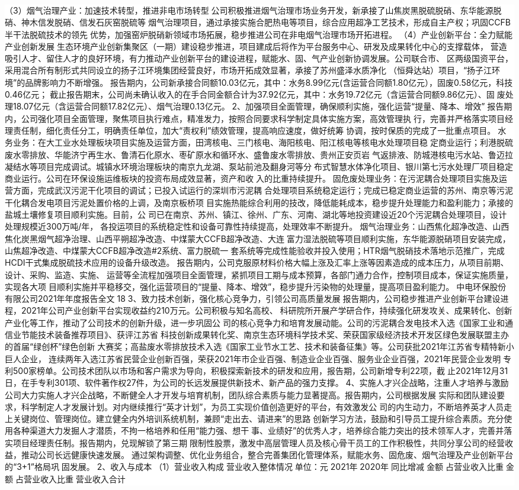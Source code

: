 （3）烟气治理产业：加速技术转型，推进非电市场转型
公司积极推进烟气治理市场业务开发，新承接了山焦炭黑脱硫脱硝、东华能源脱硝、神木信发脱硝、信发石灰窑脱硫等
烟气治理项目，通过承接实施合肥热电等项目，综合应用超净工艺技术，形成自主产权；巩固CCFB半干法脱硫技术的领先
优势，加强窑炉脱硝新领域市场拓展，稳步推进公司在非电烟气治理市场开拓进程。
（4）产业创新平台：全力赋能产业创新发展
生态环境产业创新集聚区（一期）建设稳步推进，项目建成后将作为平台服务中心、研发及成果转化中心的支撑载体，
营造吸引人才、留住人才的良好环境，有力推动产业创新平台的建设进程，赋能水、固、气产业创新协调发展。公司联合市、
区两级国资平台，采用混合所有制形式共同设立的扬子江环境集团经营良好，市场开拓成效显著，承接了苏州盛泽水质净化
（恒舜达站）项目，“扬子江环境”的品牌影响力不断增强。
报告期内，公司新承接合同额10.03亿元，其中：水务8.99亿元(含运营合同额1.80亿元），固废0.58亿元，科技0.46亿元；
截止报告期末，公司尚未确认收入的在手合同金额合计为37.92亿元，其中：水务19.72亿元（含运营合同额9.86亿元）、固
废处理18.07亿元（含运营合同额17.82亿元）、烟气治理0.13亿元。
2、加强项目全面管理，确保顺利实施，强化运营“提量、降本、增效”
报告期内，公司强化项目全面管理，聚焦项目执行难点，精准发力，按照合同要求科学制定具体实施方案，高效管理执
行，完善并严格落实项目经理责任制，细化责任分工，明确责任单位，加大“责权利”绩效管理，提高响应速度，做好统筹
协调，按时保质的完成了一批重点项目。
水务业务：在大工业水处理板块项目实施及运营方面，田湾核电、三门核电、海阳核电、阳江核电等核电水处理项目稳
定商业运行；利港脱硫废水零排放、华能济宁再生水、鲁清石化原水、枣矿原水和循环水、盛鲁废水零排放、贵州正安页岩
气返排液、防城港核电污水站、鲁迈拉凝结水等项目完成调试。城镇水环境治理板块的南京九龙湖、泵站前池及翻身河等分
布式智慧水体净化项目、银川第七污水处理厂项目稳定商业运行。公司在环保设施运维板块的投资布局成效显著，资产和收
入的比重持续提升。
固危废处理业务：在污泥耦合处理项目实施及运营方面，完成武汉污泥干化项目的调试；已投入试运行的深圳市污泥耦
合处理项目系统稳定运行；完成已稳定商业运营的苏州、南京等污泥干化耦合发电项目污泥处置价格的上调，及南京板桥项
目实施热能综合利用的技改，降低能耗成本，稳步提升处理能力和盈利能力；承接的盐城土壤修复项目顺利实施。目前，公
司已在南京、苏州、镇江、徐州、广东、河南、湖北等地投资建设近20个污泥耦合处理项目，设计处理规模近300万吨/年，
各投运项目的系统稳定性和设备可靠性持续提高，处理效率不断提升。
烟气治理业务：山西焦化超净改造、山西焦化炭黑烟气超净治理、山西平朔超净改造、中煤蒙大CCFB超净改造、大连
富力湿法脱硫等项目顺利实施，东华能源脱硝项目安装完成，山焦超净改造、中煤蒙大CCFB超净改造#2系统、富力脱硫一
套系统等完成性能验收并投入使用；HTR烟气脱硝技术落地示范推广，完成HCDI干式集成脱硫技术应用的设备升级改造。
报告期内，公司克服原材料价格大幅上涨及汇率上涨等因素造成的成本压力，从项目前期、设计、采购、监造、实施、
运营等全流程加强项目全面管理，紧抓项目工期与成本预算，各部门通力合作，控制项目成本，保证实施质量，实现各大项
目顺利实施并平稳移交，强化运营项目的“提量、降本、增效”，稳步提升污染物的处理量，提高项目盈利能力。
中电环保股份有限公司2021年年度报告全文
18
3、致力技术创新，强化核心竞争力，引领公司高质量发展
报告期内，公司稳步推进产业创新平台建设进程，2021年公司产业创新平台实现收益约210万元。公司积极与知名高校、
科研院所开展产学研合作，持续强化研发攻关、成果转化、创新产业化等工作，推动了公司技术的创新升级，进一步巩固公
司的核心竞争力和培育发展动能。公司的污泥耦合发电技术入选《国家工业和通信业节能技术装备推荐项目》、获评江苏省
科技创新成果转化奖、南京生态环境科学技术奖、荣获国家级经济技术开发区绿色发展联盟主办的首届“绿创杯”绿色创新
大赛奖；高盐废水零排放技术入选《国家工业节水工艺、技术和装备征集》等。公司获批2021年江苏省专精特新小巨人企业，
连续两年入选江苏省民营企业创新百强，荣获2021年市企业百强、制造业企业百强、服务业企业百强，2021年民营企业发明
专利500家榜单。公司技术团队以市场和客户需求为导向，积极探索新技术的研发和应用，报告期，公司新增专利22项，截
止2021年12月31日，在手专利301项、软件著作权27件，为公司的长远发展提供新技术、新产品的强力支撑。
4、实施人才兴企战略，注重人才培养与激励
公司大力实施人才兴企战略，不断健全人才开发与培育机制，团队综合素质与能力显著提高。报告期内，公司根据发展
实际和团队建设要求，科学制定人才发展计划。对内继续推行“英才计划”，为员工实现价值创造更好的平台，有效激发公
司的内生动力，不断培养英才人员走上关键岗位、管理岗位。建立健全内外培训系统机制，兼顾“走出去、请进来”的思路
创新学习方法，鼓励和引导员工提升综合素质。充分使用各种渠道大力发掘人才潜质，不拘一格培养和任用“能力强、想干
事、业绩好”的优秀人才，培养综合能力突出的技术领军人才，完善并落实项目经理责任制。报告期内，兑现解锁了第三期
限制性股票，激发中高层管理人员及核心骨干员工的工作积极性，共同分享公司的经营收益，推动公司长远健康快速发展。
通过架构调整、优化业务组合，整合完善集团化管理体系，赋能水务、固危废、烟气治理及产业创新平台的“3+1”格局巩
固发展。
2、收入与成本
（1）营业收入构成
营业收入整体情况
单位：元
2021年
2020年
同比增减
金额
占营业收入比重
金额
占营业收入比重
营业收入合计
